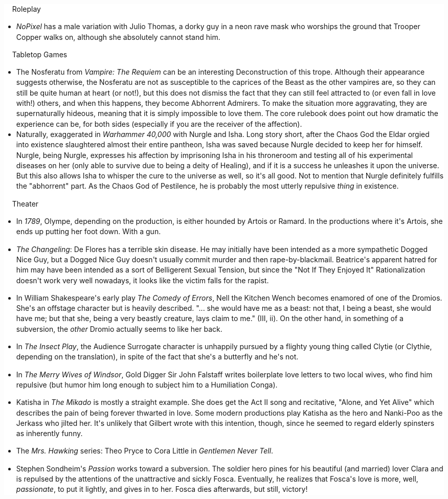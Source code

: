     Roleplay 

-   _NoPixel_ has a male variation with Julio Thomas, a dorky guy in a neon rave mask who worships the ground that Trooper Copper walks on, although she absolutely cannot stand him.

    Tabletop Games 

-   The Nosferatu from _Vampire: The Requiem_ can be an interesting Deconstruction of this trope. Although their appearance suggests otherwise, the Nosferatu are not as susceptible to the caprices of the Beast as the other vampires are, so they can still be quite human at heart (or not!), but this does not dismiss the fact that they can still feel attracted to (or even fall in love with!) others, and when this happens, they become Abhorrent Admirers. To make the situation more aggravating, they are supernaturally hideous, meaning that it is simply impossible to love them. The core rulebook does point out how dramatic the experience can be, for both sides (especially if you are the receiver of the affection).
-   Naturally, exaggerated in _Warhammer 40,000_ with Nurgle and Isha. Long story short, after the Chaos God the Eldar orgied into existence slaughtered almost their entire pantheon, Isha was saved because Nurgle decided to keep her for himself. Nurgle, being Nurgle, expresses his affection by imprisoning Isha in his throneroom and testing all of his experimental diseases on her (only able to survive due to being a deity of Healing), and if it is a success he unleashes it upon the universe. But this also allows Isha to whisper the cure to the universe as well, so it's all good. Not to mention that Nurgle definitely fulfills the "abhorrent" part. As the Chaos God of Pestilence, he is probably the most utterly repulsive _thing_ in existence.

    Theater 

-   In _1789_, Olympe, depending on the production, is either hounded by Artois or Ramard. In the productions where it's Artois, she ends up putting her foot down. With a gun.
-   _The Changeling_: De Flores has a terrible skin disease. He may initially have been intended as a more sympathetic Dogged Nice Guy, but a Dogged Nice Guy doesn't usually commit murder and then rape-by-blackmail. Beatrice's apparent hatred for him may have been intended as a sort of Belligerent Sexual Tension, but since the "Not If They Enjoyed It" Rationalization doesn't work very well nowadays, it looks like the victim falls for the rapist.
-   In William Shakespeare's early play _The Comedy of Errors_, Nell the Kitchen Wench becomes enamored of one of the Dromios. She's an offstage character but is heavily described. "... she would have me as a beast: not that, I being a beast, she would have me; but that she, being a very beastly creature, lays claim to me." (III, ii). On the other hand, in something of a subversion, the _other_ Dromio actually seems to like her back.

-   In _The Insect Play_, the Audience Surrogate character is unhappily pursued by a flighty young thing called Clytie (or Clythie, depending on the translation), in spite of the fact that she's a butterfly and he's not.
-   In _The Merry Wives of Windsor_, Gold Digger Sir John Falstaff writes boilerplate love letters to two local wives, who find him repulsive (but humor him long enough to subject him to a Humiliation Conga).
-   Katisha in _The Mikado_ is mostly a straight example. She does get the Act II song and recitative, "Alone, and Yet Alive" which describes the pain of being forever thwarted in love. Some modern productions play Katisha as the hero and Nanki-Poo as the Jerkass who jilted her. It's unlikely that Gilbert wrote with this intention, though, since he seemed to regard elderly spinsters as inherently funny.
-   The _Mrs. Hawking_ series: Theo Pryce to Cora Little in _Gentlemen Never Tell_.
-   Stephen Sondheim's _Passion_ works toward a subversion. The soldier hero pines for his beautiful (and married) lover Clara and is repulsed by the attentions of the unattractive and sickly Fosca. Eventually, he realizes that Fosca's love is more, well, _passionate_, to put it lightly, and gives in to her. Fosca dies afterwards, but still, victory!
